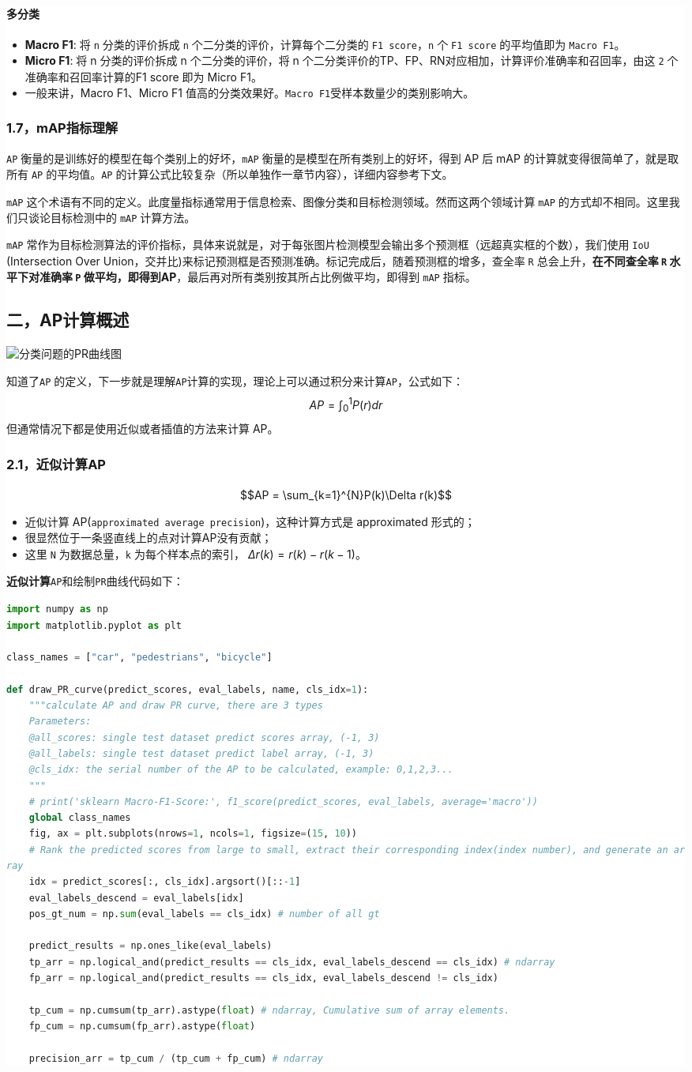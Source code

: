 #### 多分类

+ **Macro F1**: 将 `n` 分类的评价拆成 `n` 个二分类的评价，计算每个二分类的 `F1 score`，`n` 个 `F1 score` 的平均值即为 `Macro F1`。
+ **Micro F1**: 将 n 分类的评价拆成 n 个二分类的评价，将 n 个二分类评价的TP、FP、RN对应相加，计算评价准确率和召回率，由这 `2` 个准确率和召回率计算的F1 score 即为 Micro F1。
+ 一般来讲，Macro F1、Micro F1 值高的分类效果好。`Macro F1`受样本数量少的类别影响大。

### 1.7，mAP指标理解

`AP` 衡量的是训练好的模型在每个类别上的好坏，`mAP` 衡量的是模型在所有类别上的好坏，得到 AP 后 mAP 的计算就变得很简单了，就是取所有 `AP` 的平均值。`AP` 的计算公式比较复杂（所以单独作一章节内容），详细内容参考下文。

`mAP` 这个术语有不同的定义。此度量指标通常用于信息检索、图像分类和目标检测领域。然而这两个领域计算 `mAP` 的方式却不相同。这里我们只谈论目标检测中的 `mAP` 计算方法。

`mAP` 常作为目标检测算法的评价指标，具体来说就是，对于每张图片检测模型会输出多个预测框（远超真实框的个数），我们使用 `IoU` (Intersection Over Union，交并比)来标记预测框是否预测准确。标记完成后，随着预测框的增多，查全率 `R` 总会上升，**在不同查全率 `R` 水平下对准确率 `P` 做平均，即得到AP**，最后再对所有类别按其所占比例做平均，即得到 `mAP` 指标。

## 二，AP计算概述

![分类问题的PR曲线图](../images/分类PR曲线图.png)

知道了`AP` 的定义，下一步就是理解`AP`计算的实现，理论上可以通过积分来计算`AP`，公式如下：
$$AP=\int_0^1 P(r) dr$$
但通常情况下都是使用近似或者插值的方法来计算 AP。

### 2.1，近似计算AP

$$AP = \sum_{k=1}^{N}P(k)\Delta r(k)$$

+ 近似计算 AP(`approximated average precision`)，这种计算方式是 approximated 形式的；
+ 很显然位于一条竖直线上的点对计算AP没有贡献；
+ 这里 `N` 为数据总量，`k` 为每个样本点的索引， $Δr(k)=r(k)−r(k−1)$。

**近似计算**`AP`和绘制`PR`曲线代码如下：

```Python
import numpy as np
import matplotlib.pyplot as plt

class_names = ["car", "pedestrians", "bicycle"]

def draw_PR_curve(predict_scores, eval_labels, name, cls_idx=1):
    """calculate AP and draw PR curve, there are 3 types
    Parameters:
    @all_scores: single test dataset predict scores array, (-1, 3)
    @all_labels: single test dataset predict label array, (-1, 3)
    @cls_idx: the serial number of the AP to be calculated, example: 0,1,2,3...
    """
    # print('sklearn Macro-F1-Score:', f1_score(predict_scores, eval_labels, average='macro'))
    global class_names
    fig, ax = plt.subplots(nrows=1, ncols=1, figsize=(15, 10))
    # Rank the predicted scores from large to small, extract their corresponding index(index number), and generate an array
    idx = predict_scores[:, cls_idx].argsort()[::-1]
    eval_labels_descend = eval_labels[idx]
    pos_gt_num = np.sum(eval_labels == cls_idx) # number of all gt

    predict_results = np.ones_like(eval_labels)
    tp_arr = np.logical_and(predict_results == cls_idx, eval_labels_descend == cls_idx) # ndarray
    fp_arr = np.logical_and(predict_results == cls_idx, eval_labels_descend != cls_idx)

    tp_cum = np.cumsum(tp_arr).astype(float) # ndarray, Cumulative sum of array elements.
    fp_cum = np.cumsum(fp_arr).astype(float)

    precision_arr = tp_cum / (tp_cum + fp_cum) # ndarray
```